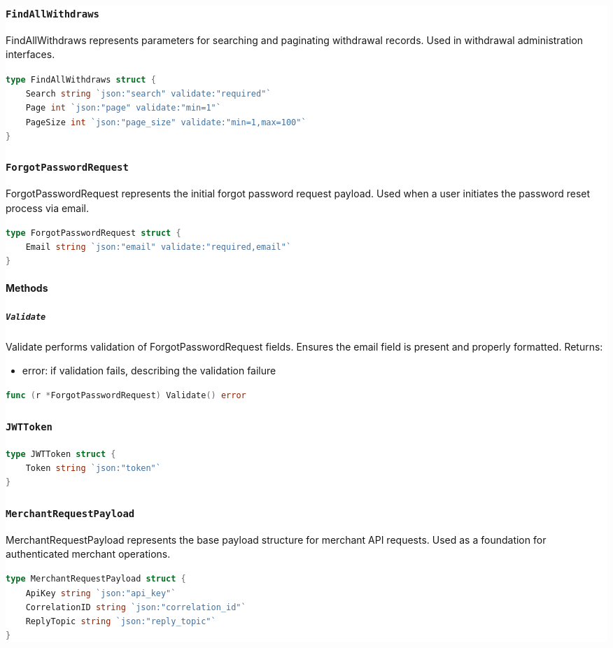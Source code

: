 ### `FindAllWithdraws`

FindAllWithdraws represents parameters for searching and paginating withdrawal records.
Used in withdrawal administration interfaces.

```go
type FindAllWithdraws struct {
	Search string `json:"search" validate:"required"`
	Page int `json:"page" validate:"min=1"`
	PageSize int `json:"page_size" validate:"min=1,max=100"`
}
```

### `ForgotPasswordRequest`

ForgotPasswordRequest represents the initial forgot password request payload.
Used when a user initiates the password reset process via email.

```go
type ForgotPasswordRequest struct {
	Email string `json:"email" validate:"required,email"`
}
```

#### Methods

##### `Validate`

Validate performs validation of ForgotPasswordRequest fields.
Ensures the email field is present and properly formatted.
Returns:
  - error: if validation fails, describing the validation failure

```go
func (r *ForgotPasswordRequest) Validate() error
```

### `JWTToken`

```go
type JWTToken struct {
	Token string `json:"token"`
}
```

### `MerchantRequestPayload`

MerchantRequestPayload represents the base payload structure for merchant API requests.
Used as a foundation for authenticated merchant operations.

```go
type MerchantRequestPayload struct {
	ApiKey string `json:"api_key"`
	CorrelationID string `json:"correlation_id"`
	ReplyTopic string `json:"reply_topic"`
}
```
